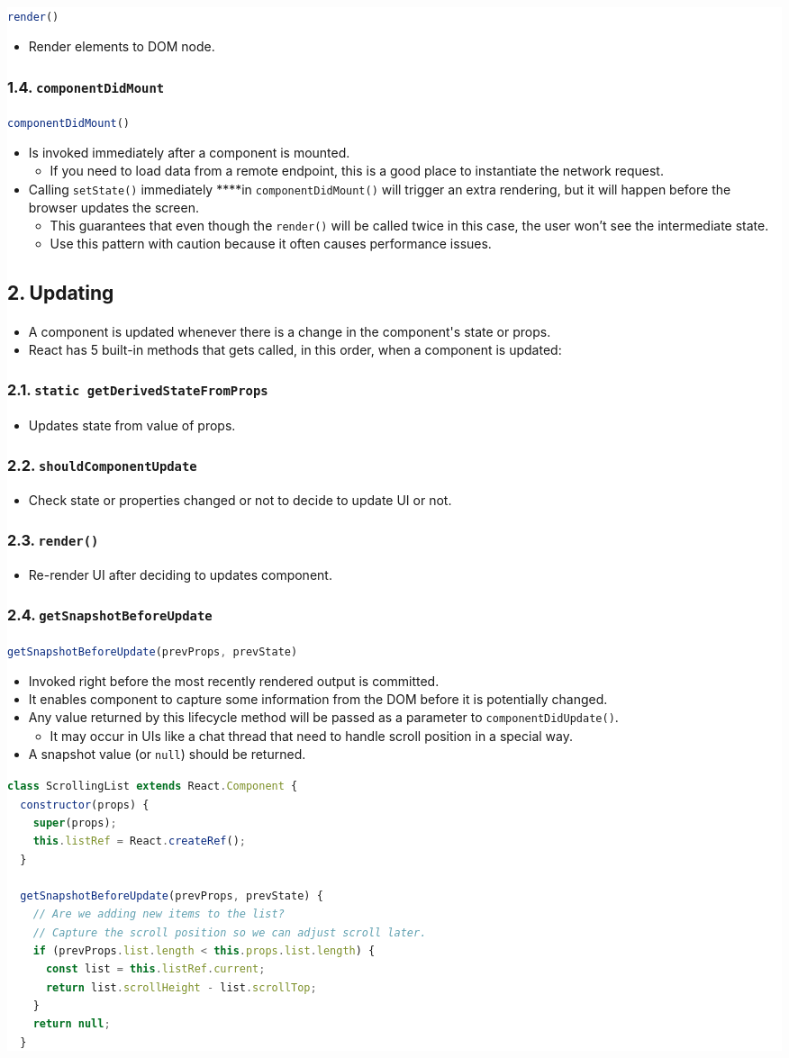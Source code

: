 ```jsx
render()
```

- Render elements to DOM node.

### 1.4. `componentDidMount`

```jsx
componentDidMount()
```

- Is invoked immediately after a component is mounted.
    - If you need to load data from a remote endpoint, this is a good place to instantiate the network request.
- Calling `setState()` immediately ****in `componentDidMount()` will trigger an extra rendering, but it will happen before the browser updates the screen.
    - This guarantees that even though the `render()` will be called twice in this case, the user won’t see the intermediate state.
    - Use this pattern with caution because it often causes performance issues.

## 2. Updating

- A component is updated whenever there is a change in the component's state or props.
- React has 5 built-in methods that gets called, in this order, when a component is updated:

### 2.1. `static getDerivedStateFromProps`

- Updates state from value of props.

### 2.2. `shouldComponentUpdate`

- Check state or properties changed or not to decide to update UI or not.

### 2.3. `render()`

- Re-render UI after deciding to updates component.

### 2.4. `getSnapshotBeforeUpdate`

```jsx
getSnapshotBeforeUpdate(prevProps, prevState)
```

- Invoked right before the most recently rendered output is committed.
- It enables component to capture some information from the DOM before it is potentially changed.
- Any value returned by this lifecycle method will be passed as a parameter to `componentDidUpdate()`.
    - It may occur in UIs like a chat thread that need to handle scroll position in a special way.
- A snapshot value (or `null`) should be returned.

```jsx
class ScrollingList extends React.Component {
  constructor(props) {
    super(props);
    this.listRef = React.createRef();
  }

  getSnapshotBeforeUpdate(prevProps, prevState) {
    // Are we adding new items to the list?
    // Capture the scroll position so we can adjust scroll later.
    if (prevProps.list.length < this.props.list.length) {
      const list = this.listRef.current;
      return list.scrollHeight - list.scrollTop;
    }
    return null;
  }

```
